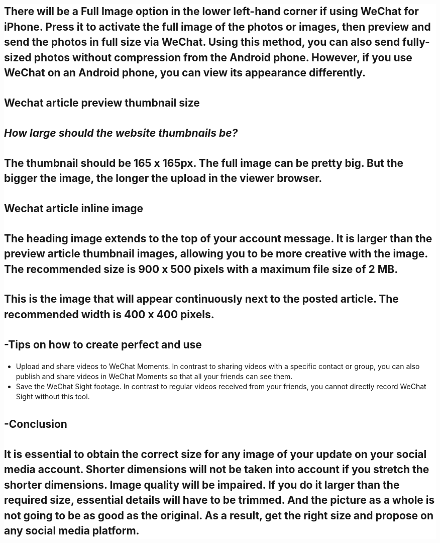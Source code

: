 ## There will be a Full Image option in the lower left-hand corner if using WeChat for iPhone. Press it to activate the full image of the photos or images, then preview and send the photos in full size via WeChat. Using this method, you can also send fully-sized photos without compression from the Android phone. However, if you use WeChat on an Android phone, you can view its appearance differently.

## **Wechat article preview thumbnail size**

## **_How large should the website thumbnails be?_**

## The thumbnail should be 165 x 165px. The full image can be pretty big. But the bigger the image, the longer the upload in the viewer browser.

## **Wechat article inline image**

## The heading image extends to the top of your account message. It is larger than the preview article thumbnail images, allowing you to be more creative with the image. The recommended size is 900 x 500 pixels with a maximum file size of 2 MB.

## This is the image that will appear continuously next to the posted article. The recommended width is 400 x 400 pixels.

## **-Tips on how to create perfect and use**

* Upload and share videos to WeChat Moments. In contrast to sharing videos with a specific contact or group, you can also publish and share videos in WeChat Moments so that all your friends can see them.
* Save the WeChat Sight footage. In contrast to regular videos received from your friends, you cannot directly record WeChat Sight without this tool.

## **-Conclusion**

## It is essential to obtain the correct size for any image of your update on your social media account. Shorter dimensions will not be taken into account if you stretch the shorter dimensions. Image quality will be impaired. If you do it larger than the required size, essential details will have to be trimmed. And the picture as a whole is not going to be as good as the original. As a result, get the right size and propose on any social media platform.
